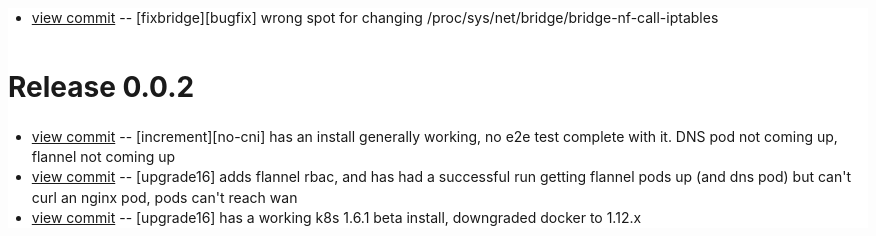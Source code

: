 * [view commit](http://github.com/redhat-nfvpe/kube-centos-ansible/commit/c94b6ee7a7939fca1783676bc1fb25633704dbbd) -- [fixbridge][bugfix] wrong spot for changing /proc/sys/net/bridge/bridge-nf-call-iptables

# Release 0.0.2
* [view commit](http://github.com/redhat-nfvpe/kube-centos-ansible/commit/138ddf4e4b54731a44d3de9dc6b009065e1184f0) -- [increment][no-cni] has an install generally working, no e2e test complete with it. DNS pod not coming up, flannel not coming up
* [view commit](http://github.com/redhat-nfvpe/kube-centos-ansible/commit/b81f47123ac9a216245b452bac37cd0aa22a9c3a) -- [upgrade16] adds flannel rbac, and has had a successful run getting flannel pods up (and dns pod) but can't curl an nginx pod, pods can't reach wan
* [view commit](http://github.com/redhat-nfvpe/kube-centos-ansible/commit/258fdb38ccd7dbd584ff917bdbff80c362a9ff7f) -- [upgrade16] has a working k8s 1.6.1 beta install, downgraded docker to 1.12.x
